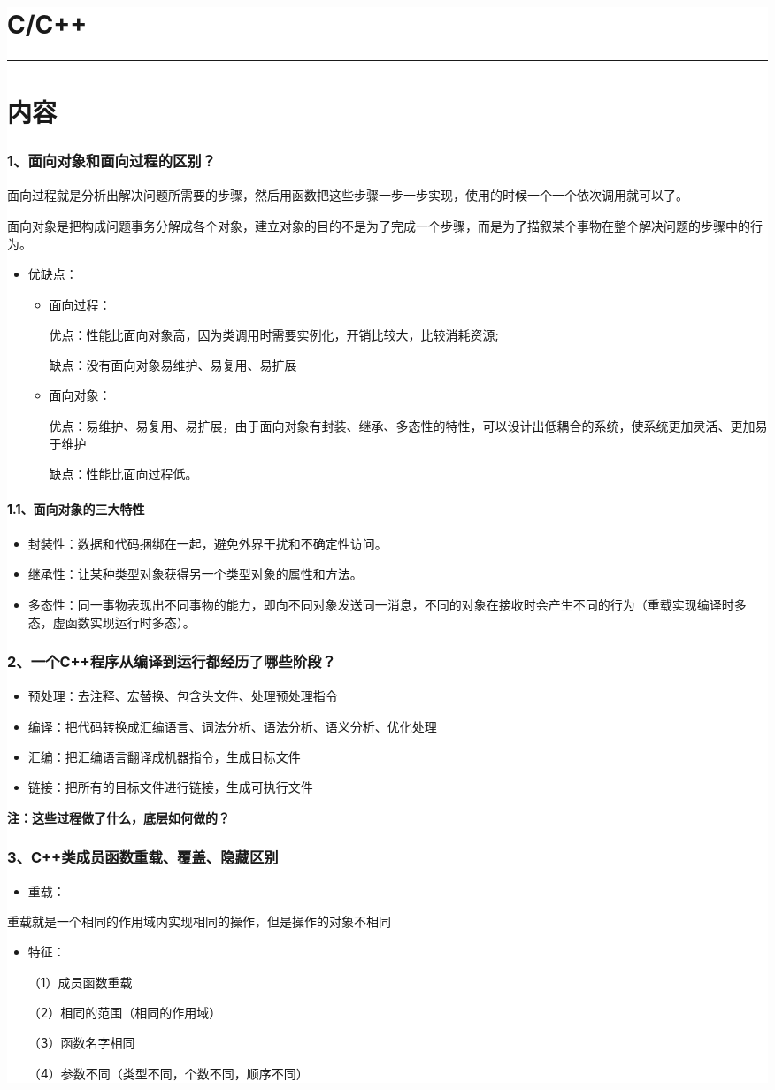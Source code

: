 # C/C++
---
# 内容

### 1、面向对象和面向过程的区别？

  面向过程就是分析出解决问题所需要的步骤，然后用函数把这些步骤一步一步实现，使用的时候一个一个依次调用就可以了。

  面向对象是把构成问题事务分解成各个对象，建立对象的目的不是为了完成一个步骤，而是为了描叙某个事物在整个解决问题的步骤中的行为。
  
  - 优缺点：
  
    - 面向过程：
    
      优点：性能比面向对象高，因为类调用时需要实例化，开销比较大，比较消耗资源;   

      缺点：没有面向对象易维护、易复用、易扩展
    
    - 面向对象：
    
      优点：易维护、易复用、易扩展，由于面向对象有封装、继承、多态性的特性，可以设计出低耦合的系统，使系统更加灵活、更加易于维护 

      缺点：性能比面向过程低。
      
#### 1.1、面向对象的三大特性
- 封装性：数据和代码捆绑在一起，避免外界干扰和不确定性访问。

- 继承性：让某种类型对象获得另一个类型对象的属性和方法。

- 多态性：同一事物表现出不同事物的能力，即向不同对象发送同一消息，不同的对象在接收时会产生不同的行为（重载实现编译时多态，虚函数实现运行时多态）。

### 2、一个C++程序从编译到运行都经历了哪些阶段？

  - 预处理：去注释、宏替换、包含头文件、处理预处理指令

  - 编译：把代码转换成汇编语言、词法分析、语法分析、语义分析、优化处理

  - 汇编：把汇编语言翻译成机器指令，生成目标文件

  - 链接：把所有的目标文件进行链接，生成可执行文件
  
  **注：这些过程做了什么，底层如何做的？**

### 3、C++类成员函数重载、覆盖、隐藏区别
- 重载：

重载就是一个相同的作用域内实现相同的操作，但是操作的对象不相同

  - 特征：
    
      （1）成员函数重载
      
      （2）相同的范围（相同的作用域）
      
      （3）函数名字相同
      
      （4）参数不同（类型不同，个数不同，顺序不同）
